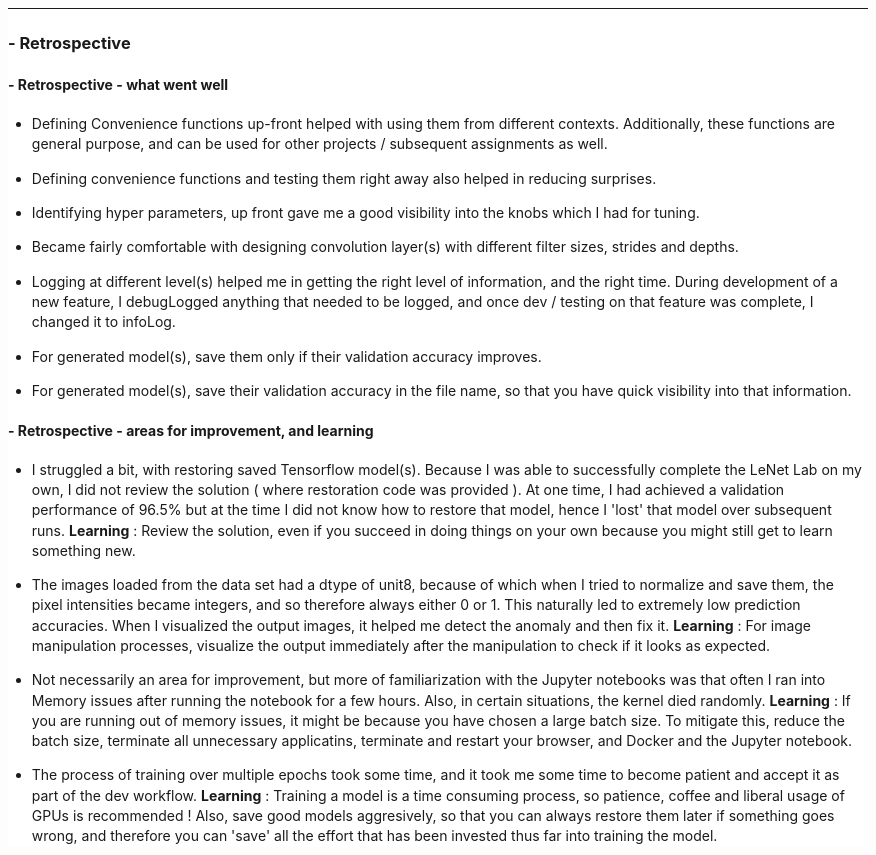 


---


### - Retrospective <a name="retro"></a>

#### - Retrospective - what went well <a name="retro1"></a>

* Defining Convenience functions up-front helped with using them from different contexts. Additionally, these functions are general purpose, and can be used for other projects / subsequent assignments as well.

* Defining convenience functions and testing them right away also helped in reducing surprises.

* Identifying hyper parameters, up front gave me a good visibility into the knobs which I had for tuning.

* Became fairly comfortable with designing convolution layer(s) with different filter sizes, strides and depths.

* Logging at different level(s) helped me in getting the right level of information, and the right time. During development of a new feature, I debugLogged anything that needed to be logged, and once dev / testing on that feature was complete, I changed it to infoLog.

* For generated model(s), save them only if their validation accuracy improves.

* For generated model(s), save their validation accuracy in the file name, so that you have quick visibility into that information.

#### - Retrospective - areas for improvement, and learning <a name="retro2"></a>

* I struggled a bit, with restoring saved Tensorflow model(s). Because I was able to successfully complete the LeNet Lab on my own, I did not review the solution ( where restoration code was provided ). At one time, I had achieved a validation performance of 96.5% but at the time I did not know how to restore that model, hence I 'lost' that model over subsequent runs. **Learning** : Review the solution, even if you succeed in doing things on your own because you might still get to learn something new.

* The images loaded from the data set had a dtype of unit8, because of which when I tried to normalize and save them, the pixel intensities became integers, and so therefore always either 0 or 1. This naturally led to extremely low prediction accuracies. When I visualized the output images, it helped me detect the anomaly and then fix it. **Learning** : For image manipulation processes, visualize the output immediately after the manipulation to check if it looks as expected.

* Not necessarily an area for improvement, but more of familiarization with the Jupyter notebooks was that often I ran into Memory issues after running the notebook for a few hours. Also, in certain situations, the kernel died randomly. **Learning** : If you are running out of memory issues, it might be because you have chosen a large batch size. To mitigate this, reduce the batch size, terminate all unnecessary applicatins, terminate and restart your browser, and Docker and the Jupyter notebook.

* The process of training over multiple epochs took some time, and it took me some time to become patient and accept it as part of the dev workflow. **Learning** : Training a model is a time consuming process, so patience, coffee and liberal usage of GPUs is recommended ! Also, save good models aggresively, so that you can always restore them later if something goes wrong, and therefore you can 'save' all the effort that has been invested thus far into training the model.
